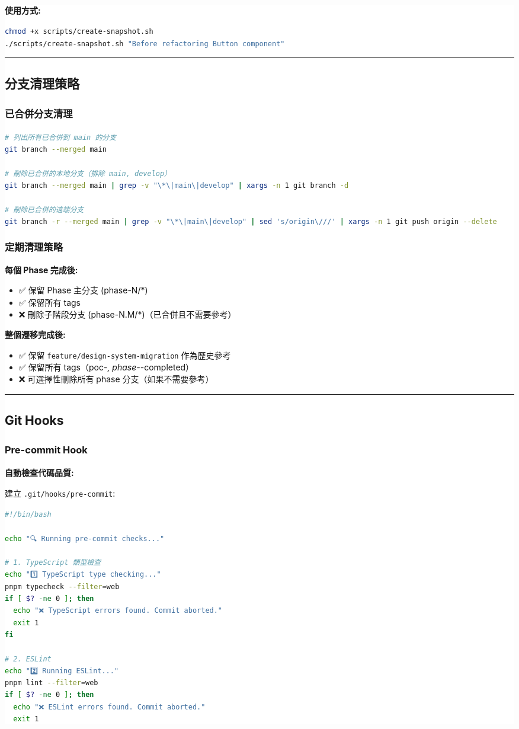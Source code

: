 **使用方式:**

```bash
chmod +x scripts/create-snapshot.sh
./scripts/create-snapshot.sh "Before refactoring Button component"
```

---

## 分支清理策略

### 已合併分支清理

```bash
# 列出所有已合併到 main 的分支
git branch --merged main

# 刪除已合併的本地分支（排除 main, develop）
git branch --merged main | grep -v "\*\|main\|develop" | xargs -n 1 git branch -d

# 刪除已合併的遠端分支
git branch -r --merged main | grep -v "\*\|main\|develop" | sed 's/origin\///' | xargs -n 1 git push origin --delete
```

### 定期清理策略

**每個 Phase 完成後:**
- ✅ 保留 Phase 主分支 (phase-N/*)
- ✅ 保留所有 tags
- ❌ 刪除子階段分支 (phase-N.M/*)（已合併且不需要參考）

**整個遷移完成後:**
- ✅ 保留 `feature/design-system-migration` 作為歷史參考
- ✅ 保留所有 tags（poc-*, phase-*-completed）
- ❌ 可選擇性刪除所有 phase 分支（如果不需要參考）

---

## Git Hooks

### Pre-commit Hook

**自動檢查代碼品質:**

建立 `.git/hooks/pre-commit`:

```bash
#!/bin/bash

echo "🔍 Running pre-commit checks..."

# 1. TypeScript 類型檢查
echo "1️⃣ TypeScript type checking..."
pnpm typecheck --filter=web
if [ $? -ne 0 ]; then
  echo "❌ TypeScript errors found. Commit aborted."
  exit 1
fi

# 2. ESLint
echo "2️⃣ Running ESLint..."
pnpm lint --filter=web
if [ $? -ne 0 ]; then
  echo "❌ ESLint errors found. Commit aborted."
  exit 1
```